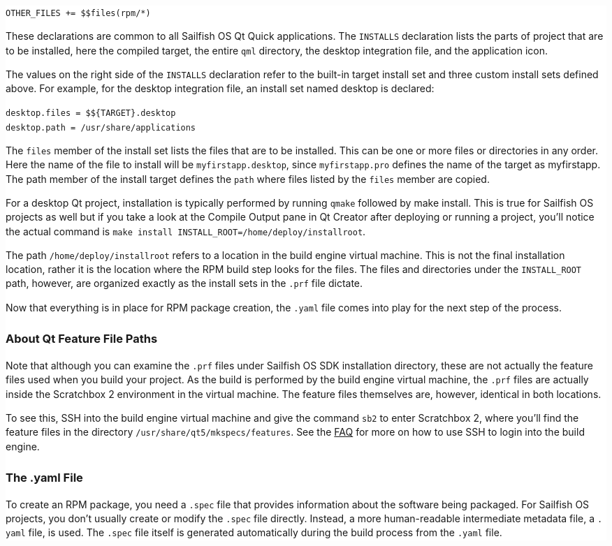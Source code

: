     OTHER_FILES += $$files(rpm/*)

These declarations are common to all Sailfish OS Qt Quick applications.
The `INSTALLS` declaration lists the parts of project that are to be
installed, here the compiled target, the entire `qml` directory, the
desktop integration file, and the application icon.

The values on the right side of the `INSTALLS` declaration refer to the
built-in target install set and three custom install sets defined above.
For example, for the desktop integration file, an install set named
desktop is declared:

    desktop.files = $${TARGET}.desktop
    desktop.path = /usr/share/applications

The `files` member of the install set lists the files that are to be
installed. This can be one or more files or directories in any order.
Here the name of the file to install will be `myfirstapp.desktop`, since
`myfirstapp.pro` defines the name of the target as myfirstapp. The path
member of the install target defines the `path` where files listed by
the `files` member are copied.

For a desktop Qt project, installation is typically performed by running
`qmake` followed by make install. This is true for Sailfish OS projects
as well but if you take a look at the Compile Output pane in Qt Creator
after deploying or running a project, you’ll notice the actual command
is `make install INSTALL_ROOT=/home/deploy/installroot`.

The path `/home/deploy/installroot` refers to a location in the build
engine virtual machine. This is not the final installation location,
rather it is the location where the RPM build step looks for the files.
The files and directories under the `INSTALL_ROOT` path, however, are
organized exactly as the install sets in the `.prf` file dictate.

Now that everything is in place for RPM package creation, the `.yaml`
file comes into play for the next step of the process.

### About Qt Feature File Paths

Note that although you can examine the `.prf` files under Sailfish OS
SDK installation directory, these are not actually the feature files
used when you build your project. As the build is performed by the build
engine virtual machine, the `.prf` files are actually inside the
Scratchbox 2 environment in the virtual machine. The feature files
themselves are, however, identical in both locations.

To see this, SSH into the build engine virtual machine and give the
command `sb2` to enter Scratchbox 2, where you’ll find the feature files
in the directory `/usr/share/qt5/mkspecs/features`. See the
[FAQ](/Develop/Apps/FAQ) for more on how to use SSH to
login into the build engine.

### The .yaml File

To create an RPM package, you need a `.spec` file that provides
information about the software being packaged. For Sailfish OS projects,
you don’t usually create or modify the `.spec` file directly. Instead, a
more human-readable intermediate metadata file, a `.yaml` file, is used.
The `.spec` file itself is generated automatically during the build
process from the `.yaml` file.
